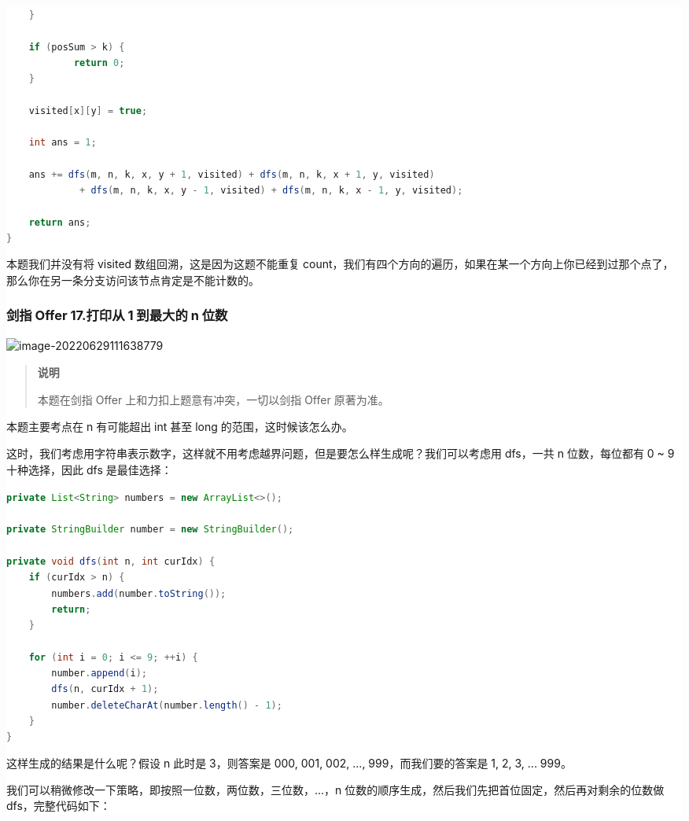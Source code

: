 ```java
  	}

  	if (posSum > k) {
    		return 0;
  	}

  	visited[x][y] = true;

  	int ans = 1;

  	ans += dfs(m, n, k, x, y + 1, visited) + dfs(m, n, k, x + 1, y, visited) 
    		 + dfs(m, n, k, x, y - 1, visited) + dfs(m, n, k, x - 1, y, visited);

  	return ans;
}
```

本题我们并没有将 visited 数组回溯，这是因为这题不能重复 count，我们有四个方向的遍历，如果在某一个方向上你已经到过那个点了，那么你在另一条分支访问该节点肯定是不能计数的。

### 剑指 Offer 17.打印从 1 到最大的 n 位数

![image-20220629111638779](https://cdn.jsdelivr.net/gh/Faraway002/typora/images/image-20220629111638779.png)

> **说明**
>
> 本题在剑指 Offer 上和力扣上题意有冲突，一切以剑指 Offer 原著为准。

本题主要考点在 n 有可能超出 int 甚至 long 的范围，这时候该怎么办。

这时，我们考虑用字符串表示数字，这样就不用考虑越界问题，但是要怎么样生成呢？我们可以考虑用 dfs，一共 n 位数，每位都有 0 ~ 9 十种选择，因此 dfs 是最佳选择：

```java
private List<String> numbers = new ArrayList<>();

private StringBuilder number = new StringBuilder();

private void dfs(int n, int curIdx) {
    if (curIdx > n) {
        numbers.add(number.toString());
        return;
    }

    for (int i = 0; i <= 9; ++i) {
        number.append(i);
        dfs(n, curIdx + 1);
        number.deleteCharAt(number.length() - 1);
    }
}
```

这样生成的结果是什么呢？假设 n 此时是 3，则答案是 000, 001, 002, ..., 999，而我们要的答案是 1, 2, 3, ... 999。

我们可以稍微修改一下策略，即按照一位数，两位数，三位数，...，n 位数的顺序生成，然后我们先把首位固定，然后再对剩余的位数做 dfs，完整代码如下：
